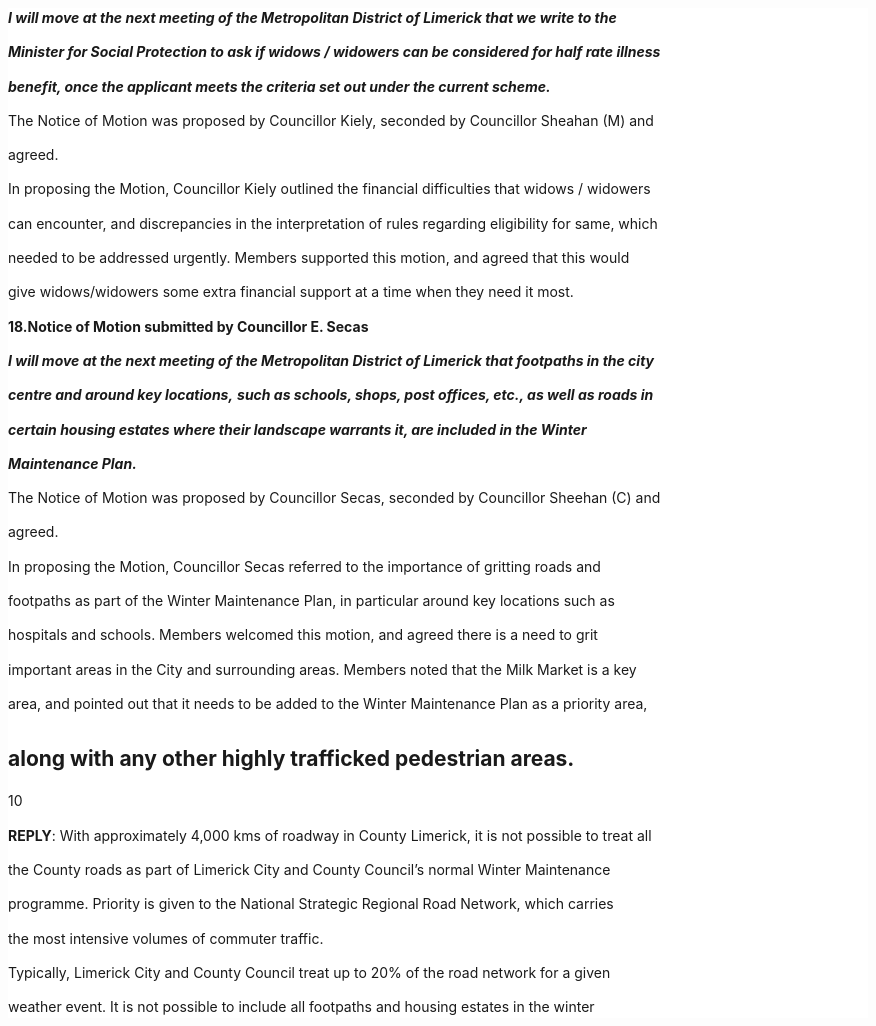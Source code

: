 ***I will move at the next meeting of the Metropolitan District of Limerick that we write to the***

***Minister for Social Protection to ask if widows / widowers can be considered for half rate illness***

***benefit, once the applicant meets the criteria set out under the current scheme.***

The Notice of Motion was proposed by Councillor Kiely, seconded by Councillor Sheahan (M) and

agreed.

In proposing the Motion, Councillor Kiely outlined the financial difficulties that widows / widowers

can encounter, and discrepancies in the interpretation of rules regarding eligibility for same, which

needed to be addressed urgently. Members supported this motion, and agreed that this would

give widows/widowers some extra financial support at a time when they need it most.

**18.Notice of Motion submitted by Councillor E. Secas**

***I will move at the next meeting of the Metropolitan District of Limerick that footpaths in the city***

***centre and around key locations,*** ***such as schools, shops, post offices, etc., as well as roads in***

***certain housing estates where their landscape warrants it, are included in the Winter***

***Maintenance Plan.***

The Notice of Motion was proposed by Councillor Secas, seconded by Councillor Sheehan (C) and

agreed.

In proposing the Motion, Councillor Secas referred to the importance of gritting roads and

footpaths as part of the Winter Maintenance Plan, in particular around key locations such as

hospitals and schools. Members welcomed this motion, and agreed there is a need to grit

important areas in the City and surrounding areas. Members noted that the Milk Market is a key

area, and pointed out that it needs to be added to the Winter Maintenance Plan as a priority area,

along with any other highly trafficked pedestrian areas.
---
10

**REPLY**: With approximately 4,000 kms of roadway in County Limerick, it is not possible to treat all

the County roads as part of Limerick City and County Council’s normal Winter Maintenance

programme. Priority is given to the National Strategic Regional Road Network, which carries

the most intensive volumes of commuter traffic.

Typically, Limerick City and County Council treat up to 20% of the road network for a given

weather event. It is not possible to include all footpaths and housing estates in the winter
